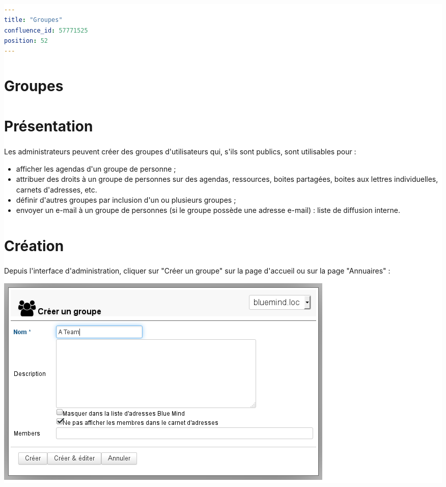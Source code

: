 ```yaml
---
title: "Groupes"
confluence_id: 57771525
position: 52
---
```

# Groupes


# Présentation

Les administrateurs peuvent créer des groupes d'utilisateurs qui, s'ils sont publics, sont utilisables pour :

- afficher les agendas d'un groupe de personne ;
- attribuer des droits à un groupe de personnes sur des agendas, ressources, boites partagées, boites aux lettres individuelles, carnets d'adresses, etc.
- définir d'autres groupes par inclusion d'un ou plusieurs groupes ;
- envoyer un e-mail à un groupe de personnes (si le groupe possède une adresse e-mail) : liste de diffusion interne.


# Création

Depuis l'interface d'administration, cliquer sur "Créer un groupe" sur la page d'accueil ou sur la page "Annuaires" :

![](../../attachments/57771525/69895384.png)
